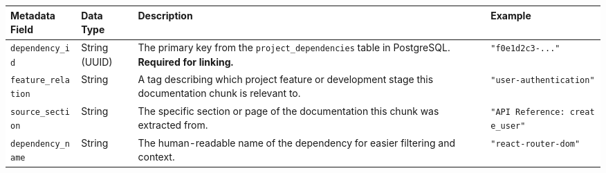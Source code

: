| Metadata Field | Data Type | Description | Example |
| :--- | :--- | :--- | :--- |
| `dependency_id` | String (UUID) | The primary key from the `project_dependencies` table in PostgreSQL. **Required for linking.** | `"f0e1d2c3-..."` |
| `feature_relation` | String | A tag describing which project feature or development stage this documentation chunk is relevant to. | `"user-authentication"` |
| `source_section` | String | The specific section or page of the documentation this chunk was extracted from. | `"API Reference: create_user"` |
| `dependency_name` | String | The human-readable name of the dependency for easier filtering and context. | `"react-router-dom"` |